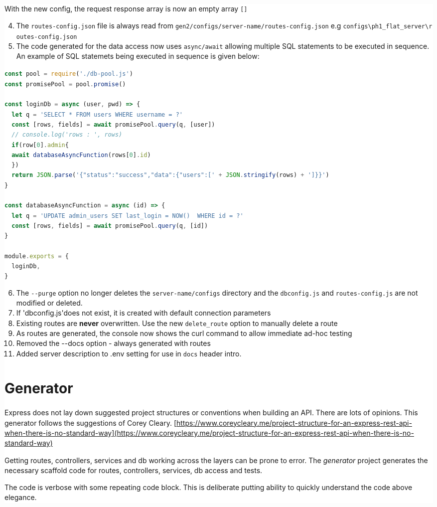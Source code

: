 With the new config, the request response array is now an empty array `[]`

4. The `routes-config.json` file is always read from `gen2/configs/server-name/routes-config.json` e.g `configs\ph1_flat_server\routes-config.json`
5. The code generated for the data access now uses `async/await` allowing multiple SQL statements to be executed in sequence. An example of SQL statemets being executed in sequence is given below:

```javascript
const pool = require('./db-pool.js')
const promisePool = pool.promise()

const loginDb = async (user, pwd) => {
  let q = 'SELECT * FROM users WHERE username = ?'
  const [rows, fields] = await promisePool.query(q, [user])
  // console.log('rows : ', rows)
  if(row[0].admin{
  await databaseAsyncFunction(rows[0].id)
  })
  return JSON.parse('{"status":"success","data":{"users":[' + JSON.stringify(rows) + ']}}')
}

const databaseAsyncFunction = async (id) => {
  let q = 'UPDATE admin_users SET last_login = NOW()  WHERE id = ?'
  const [rows, fields] = await promisePool.query(q, [id])
}

module.exports = {
  loginDb,
}
```

6. The `--purge` option no longer deletes the `server-name/configs` directory and the `dbconfig.js` and `routes-config.js` are not modified or deleted.
7. If 'dbconfig.js'does not exist, it is created with default connection parameters
8. Existing routes are **never** overwritten. Use the new `delete_route` option to manually delete a route
9. As routes are generated, the console now shows the curl command to allow immediate ad-hoc testing
10. Removed the --docs option - always generated with routes
11. Added server description to .env setting for use in `docs` header intro.

# Generator

Express does not lay down suggested project structures or conventions when building an API. There are lots of opinions. This generator follows the suggestions of Corey Cleary. [https://www.coreycleary.me/project-structure-for-an-express-rest-api-when-there-is-no-standard-way](https://www.coreycleary.me/project-structure-for-an-express-rest-api-when-there-is-no-standard-way)

Getting routes, controllers, services and db working across the layers can be prone to error. The _generator_ project generates the necessary scaffold code for routes, controllers, services, db access and tests.

The code is verbose with some repeating code block. This is deliberate putting ability to quickly understand the code above elegance.
